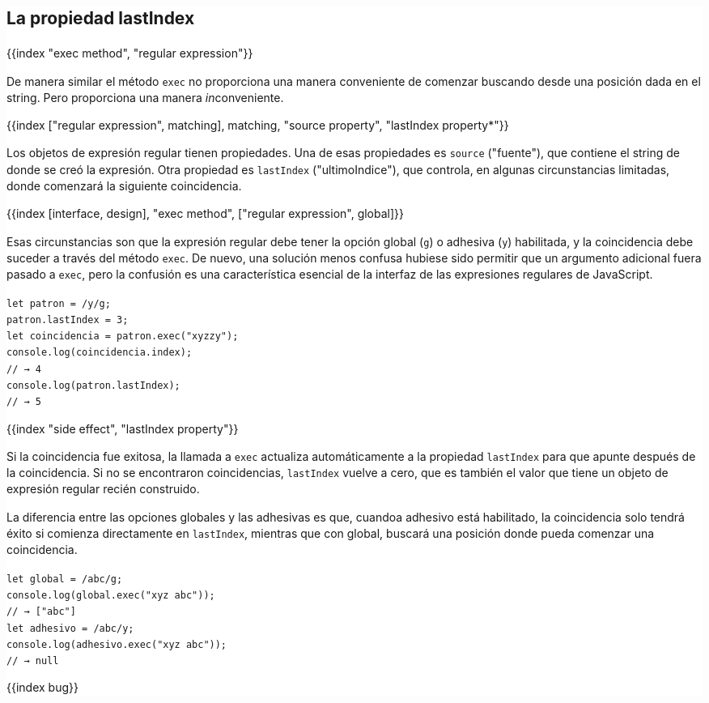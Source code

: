 ## La propiedad lastIndex

{{index "exec method", "regular expression"}}

De manera similar el método `exec` no proporciona una manera conveniente de
comenzar buscando desde una posición dada en el string. Pero proporciona una
manera *in*conveniente.

{{index ["regular expression", matching], matching, "source property", "lastIndex property*"}}

Los objetos de expresión regular tienen propiedades. Una de esas propiedades es
`source` ("fuente"), que contiene el string de donde se creó la expresión.
Otra propiedad es `lastIndex` ("ultimoIndice"), que controla, en algunas
circunstancias limitadas, donde comenzará la siguiente coincidencia.

{{index [interface, design], "exec method", ["regular expression", global]}}

Esas circunstancias son que la expresión regular debe tener la opción global
(`g`) o adhesiva (`y`) habilitada, y la coincidencia debe suceder
a través del método `exec`. De nuevo, una solución menos confusa hubiese
sido permitir que un argumento adicional fuera pasado a `exec`, pero
la confusión es una característica esencial de la interfaz de las
expresiones regulares de JavaScript.

```
let patron = /y/g;
patron.lastIndex = 3;
let coincidencia = patron.exec("xyzzy");
console.log(coincidencia.index);
// → 4
console.log(patron.lastIndex);
// → 5
```

{{index "side effect", "lastIndex property"}}

Si la coincidencia fue exitosa, la llamada a `exec` actualiza automáticamente
a la propiedad `lastIndex` para que apunte después de la coincidencia. Si no
se encontraron coincidencias, `lastIndex` vuelve a cero, que es también el
valor que tiene un objeto de expresión regular recién construido.

La diferencia entre las opciones globales y las adhesivas es que, cuandoa
adhesivo está habilitado, la coincidencia solo tendrá éxito si comienza
directamente en `lastIndex`, mientras que con global, buscará una
posición donde pueda comenzar una coincidencia.

```
let global = /abc/g;
console.log(global.exec("xyz abc"));
// → ["abc"]
let adhesivo = /abc/y;
console.log(adhesivo.exec("xyz abc"));
// → null
```

{{index bug}}
